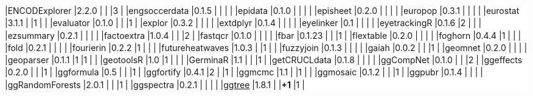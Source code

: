 |ENCODExplorer                                                |2.2.0   |          |        |3    |
|engsoccerdata                                                |0.1.5   |          |        |     |
|epidata                                                      |0.1.0   |          |        |     |
|episheet                                                     |0.2.0   |          |        |     |
|europop                                                      |0.3.1   |          |        |     |
|eurostat                                                     |3.1.1   |          |1       |     |
|evaluator                                                    |0.1.0   |          |        |1    |
|explor                                                       |0.3.2   |          |        |     |
|extdplyr                                                     |0.1.4   |          |        |     |
|eyelinker                                                    |0.1     |          |        |     |
|eyetrackingR                                                 |0.1.6   |2         |        |     |
|ezsummary                                                    |0.2.1   |          |        |     |
|factoextra                                                   |1.0.4   |          |        |2    |
|fastqcr                                                      |0.1.0   |          |        |     |
|fbar                                                         |0.1.23  |          |        |1    |
|flextable                                                    |0.2.0   |          |        |     |
|foghorn                                                      |0.4.4   |1         |        |     |
|fold                                                         |0.2.1   |          |        |     |
|fourierin                                                    |0.2.2   |1         |        |     |
|futureheatwaves                                              |1.0.3   |          |1       |     |
|fuzzyjoin                                                    |0.1.3   |          |        |     |
|gaiah                                                        |0.0.2   |          |        |1    |
|geomnet                                                      |0.2.0   |          |        |     |
|geoparser                                                    |0.1.1   |1         |1       |     |
|geotoolsR                                                    |1.0     |1         |        |     |
|GerminaR                                                     |1.1     |          |        |1    |
|getCRUCLdata                                                 |0.1.8   |          |        |     |
|ggCompNet                                                    |0.1.0   |          |        |2    |
|ggeffects                                                    |0.2.0   |          |        |1    |
|ggformula                                                    |0.5     |          |        |1    |
|ggfortify                                                    |0.4.1   |2         |        |1    |
|ggmcmc                                                       |1.1     |          |1       |     |
|ggmosaic                                                     |0.1.2   |          |        |1    |
|ggpubr                                                       |0.1.4   |          |        |     |
|ggRandomForests                                              |2.0.1   |          |        |1    |
|ggspectra                                                    |0.2.1   |          |        |     |
|[ggtree](problems.md#ggtree)                                 |1.8.1   |          |__+1__  |1    |